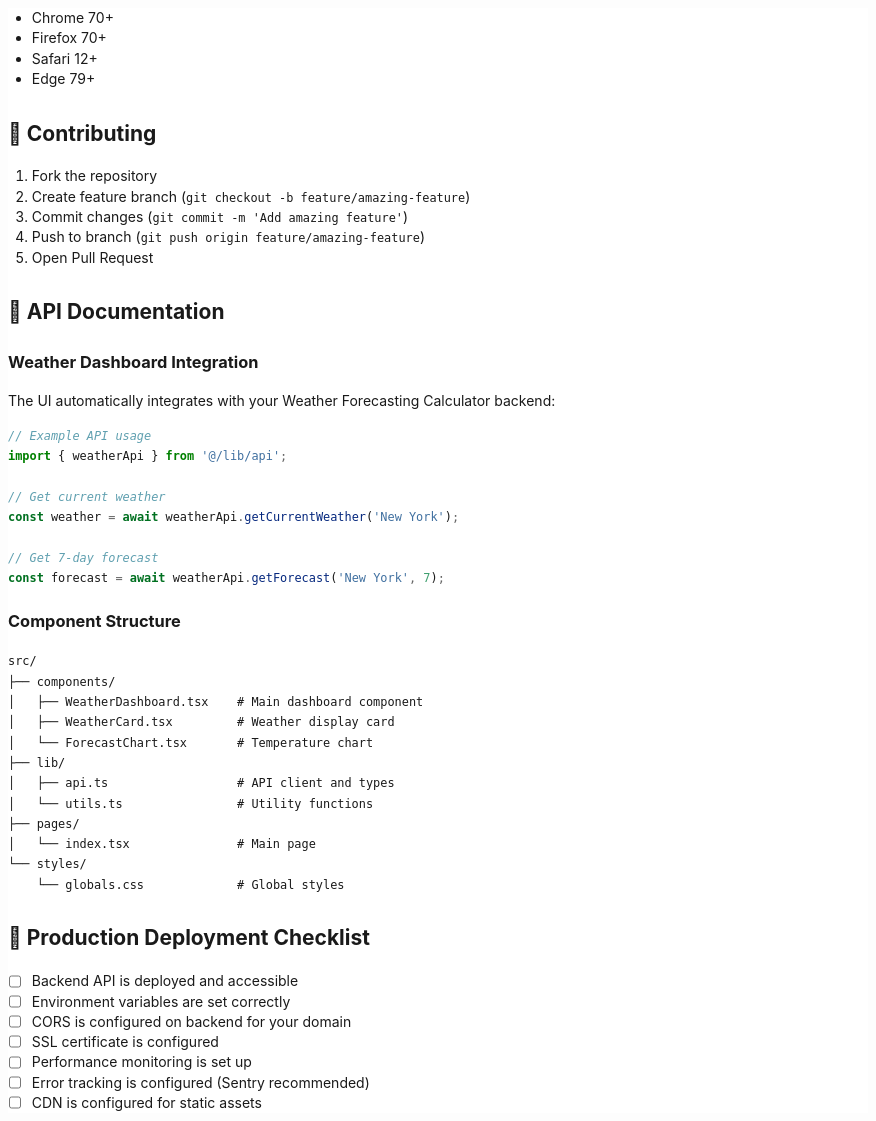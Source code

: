 - Chrome 70+
- Firefox 70+
- Safari 12+
- Edge 79+

## 🤝 Contributing

1. Fork the repository
2. Create feature branch (`git checkout -b feature/amazing-feature`)
3. Commit changes (`git commit -m 'Add amazing feature'`)
4. Push to branch (`git push origin feature/amazing-feature`)
5. Open Pull Request

## 📝 API Documentation

### Weather Dashboard Integration

The UI automatically integrates with your Weather Forecasting Calculator backend:

```typescript
// Example API usage
import { weatherApi } from '@/lib/api';

// Get current weather
const weather = await weatherApi.getCurrentWeather('New York');

// Get 7-day forecast
const forecast = await weatherApi.getForecast('New York', 7);
```

### Component Structure

```
src/
├── components/
│   ├── WeatherDashboard.tsx    # Main dashboard component
│   ├── WeatherCard.tsx         # Weather display card
│   └── ForecastChart.tsx       # Temperature chart
├── lib/
│   ├── api.ts                  # API client and types
│   └── utils.ts                # Utility functions
├── pages/
│   └── index.tsx               # Main page
└── styles/
    └── globals.css             # Global styles
```

## 🚀 Production Deployment Checklist

- [ ] Backend API is deployed and accessible
- [ ] Environment variables are set correctly
- [ ] CORS is configured on backend for your domain
- [ ] SSL certificate is configured
- [ ] Performance monitoring is set up
- [ ] Error tracking is configured (Sentry recommended)
- [ ] CDN is configured for static assets
